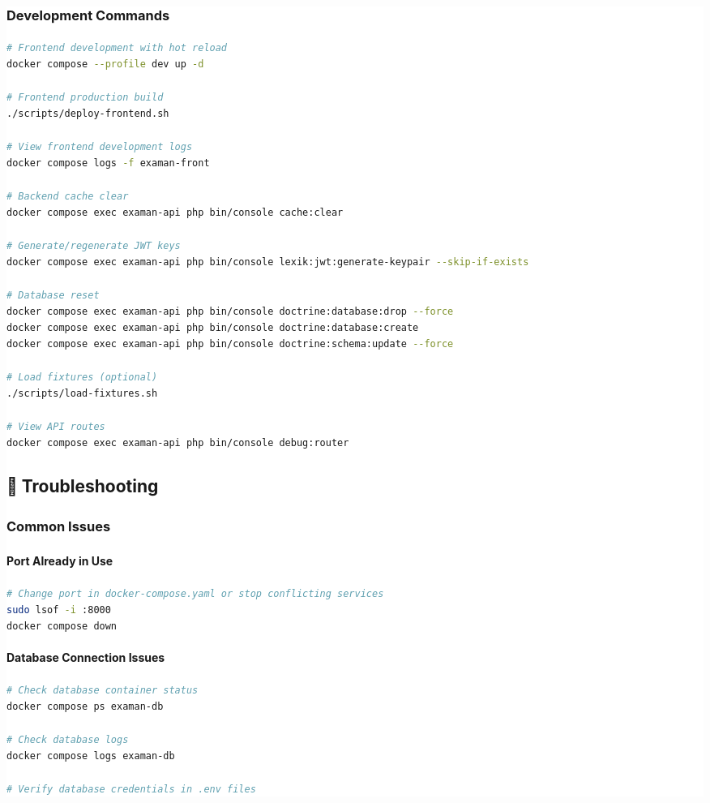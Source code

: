 ### Development Commands

```bash
# Frontend development with hot reload
docker compose --profile dev up -d

# Frontend production build
./scripts/deploy-frontend.sh

# View frontend development logs
docker compose logs -f examan-front

# Backend cache clear
docker compose exec examan-api php bin/console cache:clear

# Generate/regenerate JWT keys
docker compose exec examan-api php bin/console lexik:jwt:generate-keypair --skip-if-exists

# Database reset
docker compose exec examan-api php bin/console doctrine:database:drop --force
docker compose exec examan-api php bin/console doctrine:database:create
docker compose exec examan-api php bin/console doctrine:schema:update --force

# Load fixtures (optional)
./scripts/load-fixtures.sh

# View API routes
docker compose exec examan-api php bin/console debug:router
```

## 🐛 Troubleshooting

### Common Issues

#### **Port Already in Use**
```bash
# Change port in docker-compose.yaml or stop conflicting services
sudo lsof -i :8000
docker compose down
```

#### **Database Connection Issues**
```bash
# Check database container status
docker compose ps examan-db

# Check database logs
docker compose logs examan-db

# Verify database credentials in .env files
```
